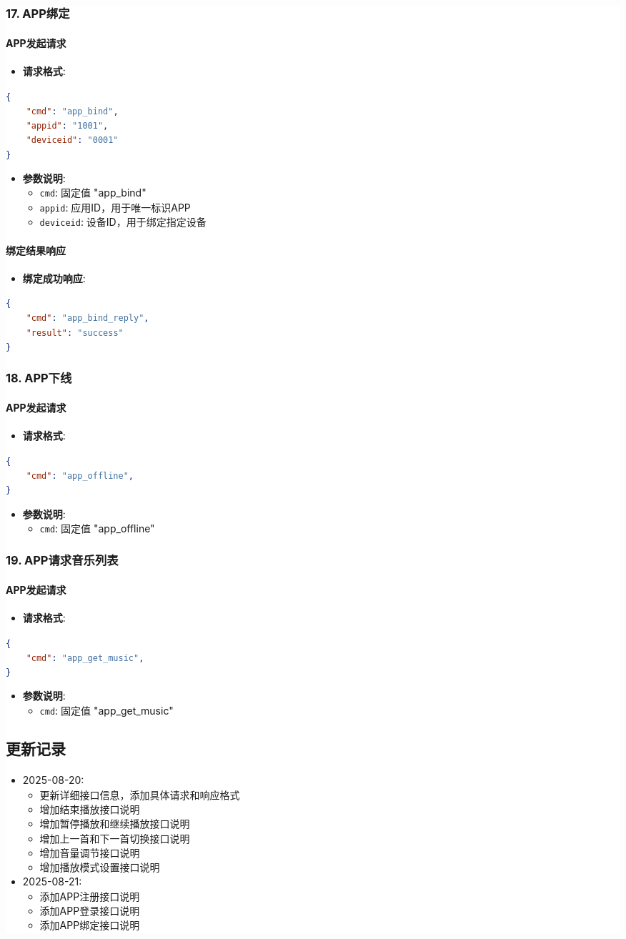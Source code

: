 ### 17. APP绑定

#### APP发起请求
- **请求格式**:
```json
{
    "cmd": "app_bind",
    "appid": "1001",
    "deviceid": "0001"
}
```
- **参数说明**:
  - `cmd`: 固定值 "app_bind"
  - `appid`: 应用ID，用于唯一标识APP
  - `deviceid`: 设备ID，用于绑定指定设备

#### 绑定结果响应
- **绑定成功响应**:
```json
{
    "cmd": "app_bind_reply",
    "result": "success"
}
```

### 18. APP下线

#### APP发起请求
- **请求格式**:
```json
{
    "cmd": "app_offline",
}
```
- **参数说明**:
  - `cmd`: 固定值 "app_offline"


### 19. APP请求音乐列表

#### APP发起请求
- **请求格式**:
```json
{
    "cmd": "app_get_music",
}
```
- **参数说明**:
  - `cmd`: 固定值 "app_get_music"


## 更新记录

- 2025-08-20: 
  - 更新详细接口信息，添加具体请求和响应格式
  - 增加结束播放接口说明
  - 增加暂停播放和继续播放接口说明
  - 增加上一首和下一首切换接口说明
  - 增加音量调节接口说明
  - 增加播放模式设置接口说明
- 2025-08-21:
  - 添加APP注册接口说明
  - 添加APP登录接口说明
  - 添加APP绑定接口说明
